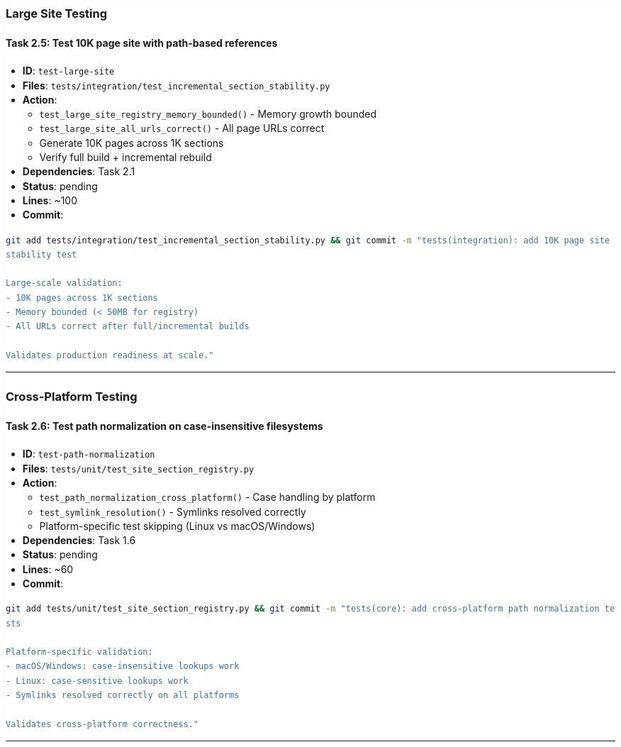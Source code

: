 ### Large Site Testing

#### Task 2.5: Test 10K page site with path-based references
- **ID**: `test-large-site`
- **Files**: `tests/integration/test_incremental_section_stability.py`
- **Action**:
  - `test_large_site_registry_memory_bounded()` - Memory growth bounded
  - `test_large_site_all_urls_correct()` - All page URLs correct
  - Generate 10K pages across 1K sections
  - Verify full build + incremental rebuild
- **Dependencies**: Task 2.1
- **Status**: pending
- **Lines**: ~100
- **Commit**:
```bash
git add tests/integration/test_incremental_section_stability.py && git commit -m "tests(integration): add 10K page site stability test

Large-scale validation:
- 10K pages across 1K sections
- Memory bounded (< 50MB for registry)
- All URLs correct after full/incremental builds

Validates production readiness at scale."
```

---

### Cross-Platform Testing

#### Task 2.6: Test path normalization on case-insensitive filesystems
- **ID**: `test-path-normalization`
- **Files**: `tests/unit/test_site_section_registry.py`
- **Action**:
  - `test_path_normalization_cross_platform()` - Case handling by platform
  - `test_symlink_resolution()` - Symlinks resolved correctly
  - Platform-specific test skipping (Linux vs macOS/Windows)
- **Dependencies**: Task 1.6
- **Status**: pending
- **Lines**: ~60
- **Commit**:
```bash
git add tests/unit/test_site_section_registry.py && git commit -m "tests(core): add cross-platform path normalization tests

Platform-specific validation:
- macOS/Windows: case-insensitive lookups work
- Linux: case-sensitive lookups work
- Symlinks resolved correctly on all platforms

Validates cross-platform correctness."
```

---